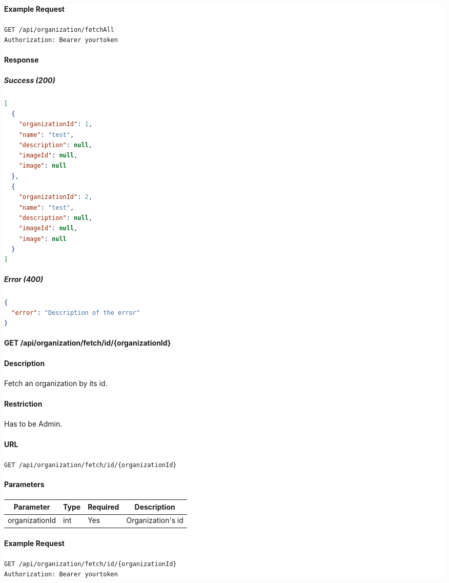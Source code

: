 #### Example Request
```http
GET /api/organization/fetchAll
Authorization: Bearer yourtoken
```

#### Response
##### Success (200)
```json
[
  {
    "organizationId": 1,
    "name": "test",
    "description": null,
    "imageId": null,
    "image": null
  },
  {
    "organizationId": 2,
    "name": "test",
    "description": null,
    "imageId": null,
    "image": null
  }
]
```

##### Error (400)
```json
{
  "error": "Description of the error"
}
```

#### GET /api/organization/fetch/id/{organizationId}

#### Description
Fetch an organization by its id.

#### Restriction
Has to be Admin.

#### URL
`GET /api/organization/fetch/id/{organizationId}`

#### Parameters
| Parameter      | Type | Required | Description       |
|----------------|------|----------|-------------------|
| organizationId | int  | Yes      | Organization's id |

#### Example Request
```http
GET /api/organization/fetch/id/{organizationId}
Authorization: Bearer yourtoken
```
